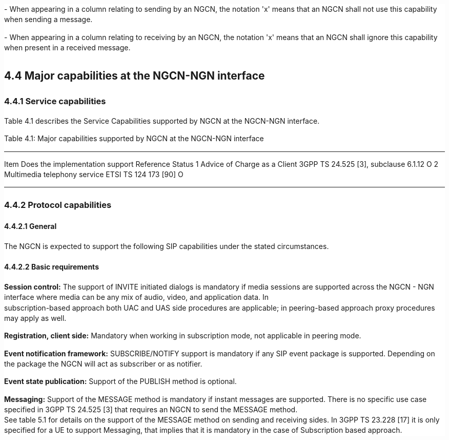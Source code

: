 \- When appearing in a column relating to sending by an NGCN, the
notation \'x\' means that an NGCN shall not use this capability when
sending a message.

\- When appearing in a column relating to receiving by an NGCN, the
notation \'x\' means that an NGCN shall ignore this capability when
present in a received message.

4.4 Major capabilities at the NGCN-NGN interface
------------------------------------------------

### 4.4.1 Service capabilities

Table 4.1 describes the Service Capabilities supported by NGCN at the
NGCN-NGN interface.

Table 4.1: Major capabilities supported by NGCN at the NGCN-NGN
interface

  ------ --------------------------------- ---------------------------------------- --------
  Item   Does the implementation support   Reference                                Status
  1      Advice of Charge as a Client      3GPP TS 24.525 \[3\], subclause 6.1.12   O
  2      Multimedia telephony service      ETSI TS 124 173 \[90\]                   O
  ------ --------------------------------- ---------------------------------------- --------

### 4.4.2 Protocol capabilities

#### 4.4.2.1 General

The NGCN is expected to support the following SIP capabilities under the
stated circumstances.

#### 4.4.2.2 Basic requirements

**Session control:** The support of INVITE initiated dialogs is
mandatory if media sessions are supported across the NGCN - NGN
interface where media can be any mix of audio, video, and application
data. In\
subscription-based approach both UAC and UAS side procedures are
applicable; in peering-based approach proxy procedures may apply as
well.

**Registration, client side:** Mandatory when working in subscription
mode, not applicable in peering mode.

**Event notification framework:** SUBSCRIBE/NOTIFY support is mandatory
if any SIP event package is supported. Depending on the package the NGCN
will act as subscriber or as notifier.

**Event state publication:** Support of the PUBLISH method is optional.

**Messaging:** Support of the MESSAGE method is mandatory if instant
messages are supported. There is no specific use case specified in 3GPP
TS 24.525 \[3\] that requires an NGCN to send the MESSAGE method.\
See table 5.1 for details on the support of the MESSAGE method on
sending and receiving sides. In 3GPP TS 23.228 \[17\] it is only
specified for a UE to support Messaging, that implies that it is
mandatory in the case of Subscription based approach.
